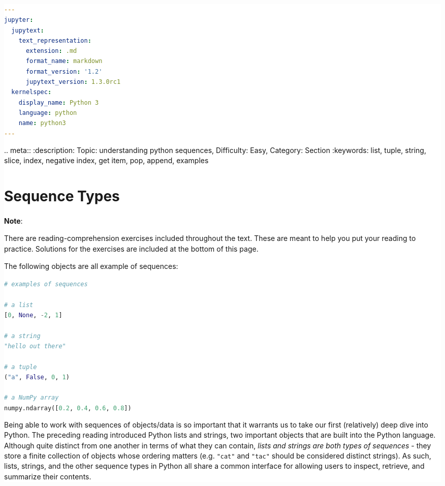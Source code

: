 ```yaml
---
jupyter:
  jupytext:
    text_representation:
      extension: .md
      format_name: markdown
      format_version: '1.2'
      jupytext_version: 1.3.0rc1
  kernelspec:
    display_name: Python 3
    language: python
    name: python3
---
```



.. meta::
   :description: Topic: understanding python sequences, Difficulty: Easy, Category: Section
   :keywords: list, tuple, string, slice, index, negative index, get item, pop, append, examples



# Sequence Types

<div class="alert alert-warning">

**Note**: 

There are reading-comprehension exercises included throughout the text. These are meant to help you put your reading to practice. Solutions for the exercises are included at the bottom of this page.
</div>

The following objects are all example of sequences:
```python
# examples of sequences

# a list
[0, None, -2, 1]

# a string
"hello out there"

# a tuple
("a", False, 0, 1)

# a NumPy array
numpy.ndarray([0.2, 0.4, 0.6, 0.8])
```

Being able to work with sequences of objects/data is so important that it warrants us to take our first (relatively) deep dive into Python. The preceding reading introduced Python lists and strings, two important objects that are built into the Python language. Although quite distinct from one another in terms of what they can contain, *lists and strings are both types of sequences* - they store a finite collection of objects whose ordering matters (e.g. `"cat"` and `"tac"` should be considered distinct strings). As such, lists, strings, and the other sequence types in Python all share a common interface for allowing users to inspect, retrieve, and summarize their contents.
